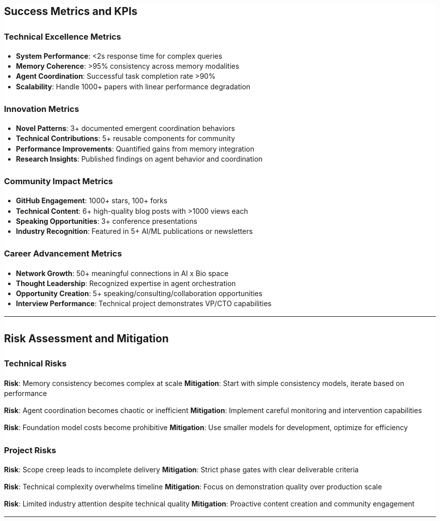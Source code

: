
## Success Metrics and KPIs

### Technical Excellence Metrics
- **System Performance**: <2s response time for complex queries
- **Memory Coherence**: >95% consistency across memory modalities
- **Agent Coordination**: Successful task completion rate >90%
- **Scalability**: Handle 1000+ papers with linear performance degradation

### Innovation Metrics
- **Novel Patterns**: 3+ documented emergent coordination behaviors
- **Technical Contributions**: 5+ reusable components for community
- **Performance Improvements**: Quantified gains from memory integration
- **Research Insights**: Published findings on agent behavior and coordination

### Community Impact Metrics
- **GitHub Engagement**: 1000+ stars, 100+ forks
- **Technical Content**: 6+ high-quality blog posts with >1000 views each
- **Speaking Opportunities**: 3+ conference presentations
- **Industry Recognition**: Featured in 5+ AI/ML publications or newsletters

### Career Advancement Metrics
- **Network Growth**: 50+ meaningful connections in AI x Bio space
- **Thought Leadership**: Recognized expertise in agent orchestration
- **Opportunity Creation**: 5+ speaking/consulting/collaboration opportunities
- **Interview Performance**: Technical project demonstrates VP/CTO capabilities

---

## Risk Assessment and Mitigation

### Technical Risks
**Risk**: Memory consistency becomes complex at scale
**Mitigation**: Start with simple consistency models, iterate based on performance

**Risk**: Agent coordination becomes chaotic or inefficient
**Mitigation**: Implement careful monitoring and intervention capabilities

**Risk**: Foundation model costs become prohibitive
**Mitigation**: Use smaller models for development, optimize for efficiency

### Project Risks
**Risk**: Scope creep leads to incomplete delivery
**Mitigation**: Strict phase gates with clear deliverable criteria

**Risk**: Technical complexity overwhelms timeline
**Mitigation**: Focus on demonstration quality over production scale

**Risk**: Limited industry attention despite technical quality
**Mitigation**: Proactive content creation and community engagement

---